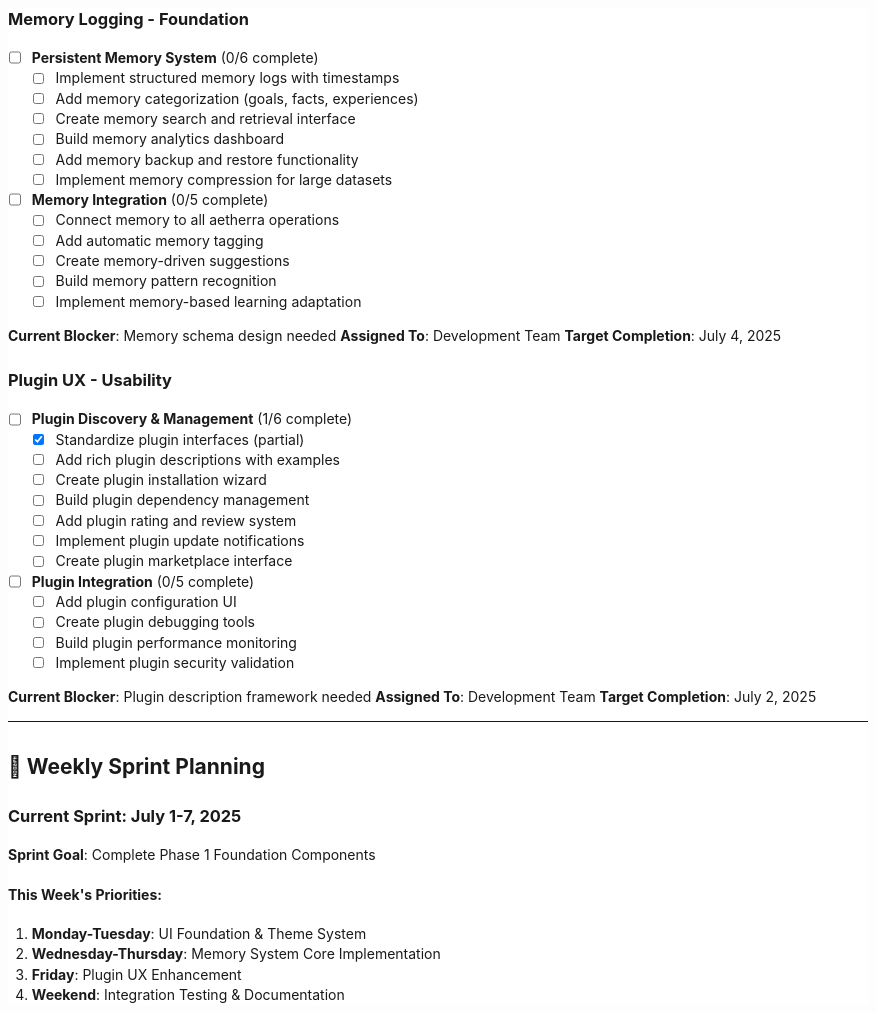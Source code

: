 ### Memory Logging - Foundation
- [ ] **Persistent Memory System** (0/6 complete)
  - [ ] Implement structured memory logs with timestamps
  - [ ] Add memory categorization (goals, facts, experiences)
  - [ ] Create memory search and retrieval interface
  - [ ] Build memory analytics dashboard
  - [ ] Add memory backup and restore functionality
  - [ ] Implement memory compression for large datasets

- [ ] **Memory Integration** (0/5 complete)
  - [ ] Connect memory to all aetherra operations
  - [ ] Add automatic memory tagging
  - [ ] Create memory-driven suggestions
  - [ ] Build memory pattern recognition
  - [ ] Implement memory-based learning adaptation

**Current Blocker**: Memory schema design needed
**Assigned To**: Development Team
**Target Completion**: July 4, 2025

### Plugin UX - Usability
- [ ] **Plugin Discovery & Management** (1/6 complete)
  - [x] Standardize plugin interfaces (partial)
  - [ ] Add rich plugin descriptions with examples
  - [ ] Create plugin installation wizard
  - [ ] Build plugin dependency management
  - [ ] Add plugin rating and review system
  - [ ] Implement plugin update notifications
  - [ ] Create plugin marketplace interface

- [ ] **Plugin Integration** (0/5 complete)
  - [ ] Add plugin configuration UI
  - [ ] Create plugin debugging tools
  - [ ] Build plugin performance monitoring
  - [ ] Implement plugin security validation

**Current Blocker**: Plugin description framework needed
**Assigned To**: Development Team
**Target Completion**: July 2, 2025

---

## 📅 Weekly Sprint Planning

### Current Sprint: July 1-7, 2025
**Sprint Goal**: Complete Phase 1 Foundation Components

#### This Week's Priorities:
1. **Monday-Tuesday**: UI Foundation & Theme System
2. **Wednesday-Thursday**: Memory System Core Implementation
3. **Friday**: Plugin UX Enhancement
4. **Weekend**: Integration Testing & Documentation
